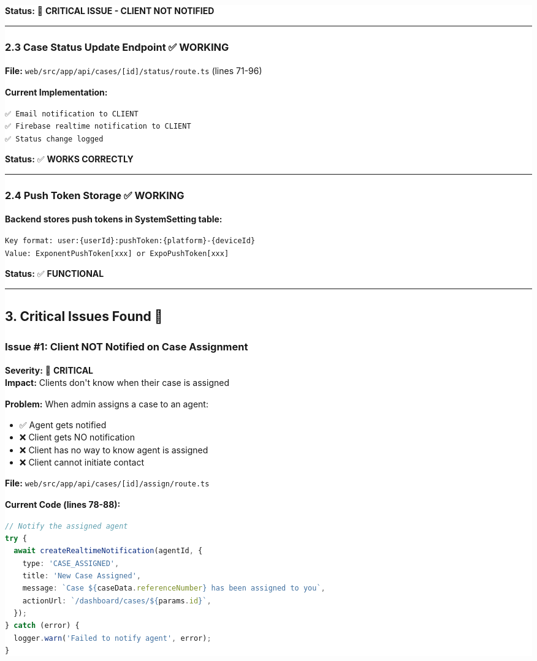 **Status:** 🔴 **CRITICAL ISSUE - CLIENT NOT NOTIFIED**

---

### 2.3 Case Status Update Endpoint ✅ WORKING
**File:** `web/src/app/api/cases/[id]/status/route.ts` (lines 71-96)

**Current Implementation:**
```typescript
✅ Email notification to CLIENT
✅ Firebase realtime notification to CLIENT
✅ Status change logged
```

**Status:** ✅ **WORKS CORRECTLY**

---

### 2.4 Push Token Storage ✅ WORKING
**Backend stores push tokens in SystemSetting table:**
```
Key format: user:{userId}:pushToken:{platform}-{deviceId}
Value: ExponentPushToken[xxx] or ExpoPushToken[xxx]
```

**Status:** ✅ **FUNCTIONAL**

---

## 3. Critical Issues Found 🔴

### Issue #1: Client NOT Notified on Case Assignment
**Severity:** 🔴 **CRITICAL**  
**Impact:** Clients don't know when their case is assigned  

**Problem:**
When admin assigns a case to an agent:
- ✅ Agent gets notified
- ❌ Client gets NO notification
- ❌ Client has no way to know agent is assigned
- ❌ Client cannot initiate contact

**File:** `web/src/app/api/cases/[id]/assign/route.ts`

**Current Code (lines 78-88):**
```typescript
// Notify the assigned agent
try {
  await createRealtimeNotification(agentId, {
    type: 'CASE_ASSIGNED',
    title: 'New Case Assigned',
    message: `Case ${caseData.referenceNumber} has been assigned to you`,
    actionUrl: `/dashboard/cases/${params.id}`,
  });
} catch (error) {
  logger.warn('Failed to notify agent', error);
}
```
